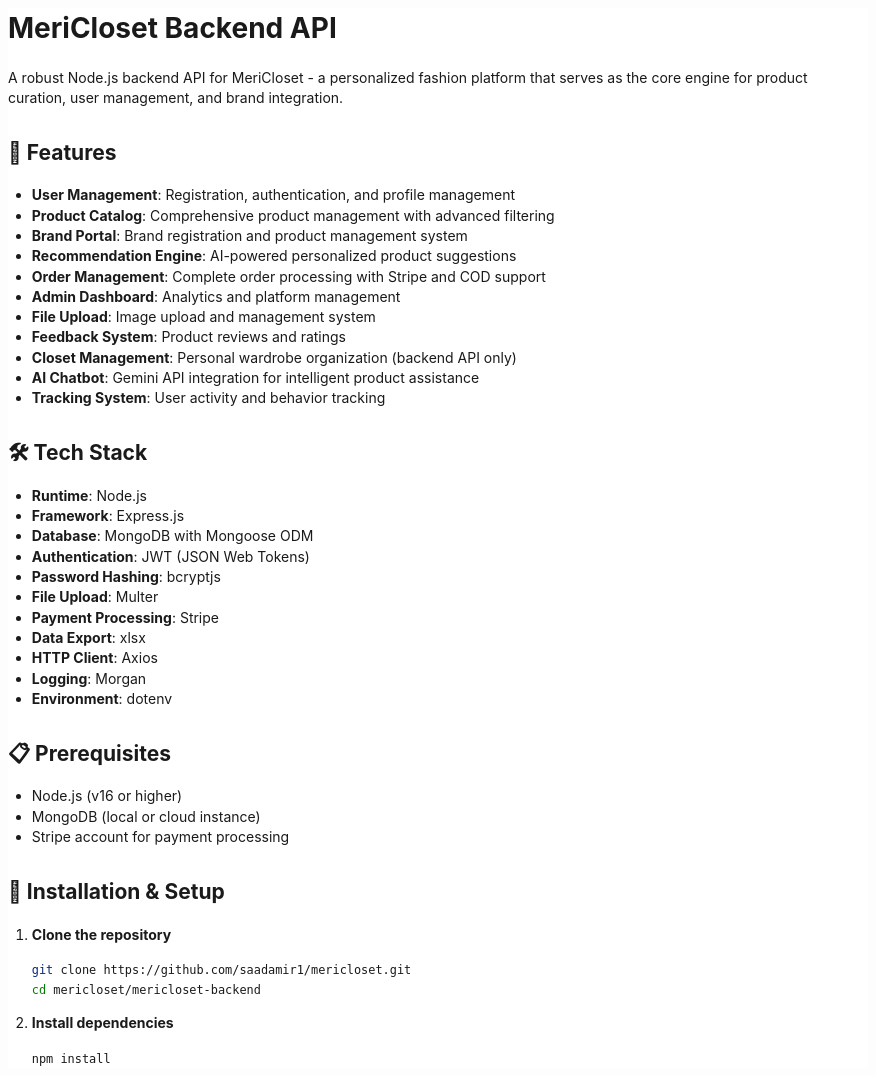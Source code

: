 # MeriCloset Backend API

A robust Node.js backend API for MeriCloset - a personalized fashion platform that serves as the core engine for product curation, user management, and brand integration.

## 🚀 Features

- **User Management**: Registration, authentication, and profile management
- **Product Catalog**: Comprehensive product management with advanced filtering
- **Brand Portal**: Brand registration and product management system
- **Recommendation Engine**: AI-powered personalized product suggestions
- **Order Management**: Complete order processing with Stripe and COD support
- **Admin Dashboard**: Analytics and platform management
- **File Upload**: Image upload and management system
- **Feedback System**: Product reviews and ratings
- **Closet Management**: Personal wardrobe organization (backend API only)
- **AI Chatbot**: Gemini API integration for intelligent product assistance
- **Tracking System**: User activity and behavior tracking

## 🛠️ Tech Stack

- **Runtime**: Node.js
- **Framework**: Express.js
- **Database**: MongoDB with Mongoose ODM
- **Authentication**: JWT (JSON Web Tokens)
- **Password Hashing**: bcryptjs
- **File Upload**: Multer
- **Payment Processing**: Stripe
- **Data Export**: xlsx
- **HTTP Client**: Axios
- **Logging**: Morgan
- **Environment**: dotenv

## 📋 Prerequisites

- Node.js (v16 or higher)
- MongoDB (local or cloud instance)
- Stripe account for payment processing

## 🚀 Installation & Setup

1. **Clone the repository**
   ```bash
   git clone https://github.com/saadamir1/mericloset.git
   cd mericloset/mericloset-backend
   ```

2. **Install dependencies**
   ```bash
   npm install
   ```

